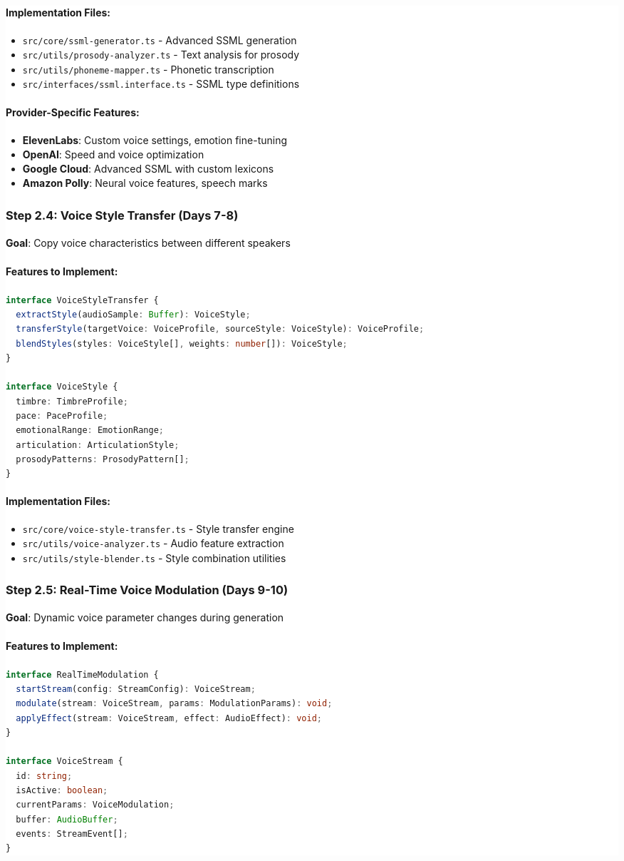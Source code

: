 #### Implementation Files:
- `src/core/ssml-generator.ts` - Advanced SSML generation
- `src/utils/prosody-analyzer.ts` - Text analysis for prosody
- `src/utils/phoneme-mapper.ts` - Phonetic transcription
- `src/interfaces/ssml.interface.ts` - SSML type definitions

#### Provider-Specific Features:
- **ElevenLabs**: Custom voice settings, emotion fine-tuning
- **OpenAI**: Speed and voice optimization  
- **Google Cloud**: Advanced SSML with custom lexicons
- **Amazon Polly**: Neural voice features, speech marks

### Step 2.4: Voice Style Transfer (Days 7-8)

**Goal**: Copy voice characteristics between different speakers

#### Features to Implement:
```typescript
interface VoiceStyleTransfer {
  extractStyle(audioSample: Buffer): VoiceStyle;
  transferStyle(targetVoice: VoiceProfile, sourceStyle: VoiceStyle): VoiceProfile;
  blendStyles(styles: VoiceStyle[], weights: number[]): VoiceStyle;
}

interface VoiceStyle {
  timbre: TimbreProfile;
  pace: PaceProfile;
  emotionalRange: EmotionRange;
  articulation: ArticulationStyle;
  prosodyPatterns: ProsodyPattern[];
}
```

#### Implementation Files:
- `src/core/voice-style-transfer.ts` - Style transfer engine
- `src/utils/voice-analyzer.ts` - Audio feature extraction
- `src/utils/style-blender.ts` - Style combination utilities

### Step 2.5: Real-Time Voice Modulation (Days 9-10)

**Goal**: Dynamic voice parameter changes during generation

#### Features to Implement:
```typescript
interface RealTimeModulation {
  startStream(config: StreamConfig): VoiceStream;
  modulate(stream: VoiceStream, params: ModulationParams): void;
  applyEffect(stream: VoiceStream, effect: AudioEffect): void;
}

interface VoiceStream {
  id: string;
  isActive: boolean;
  currentParams: VoiceModulation;
  buffer: AudioBuffer;
  events: StreamEvent[];
}
```

